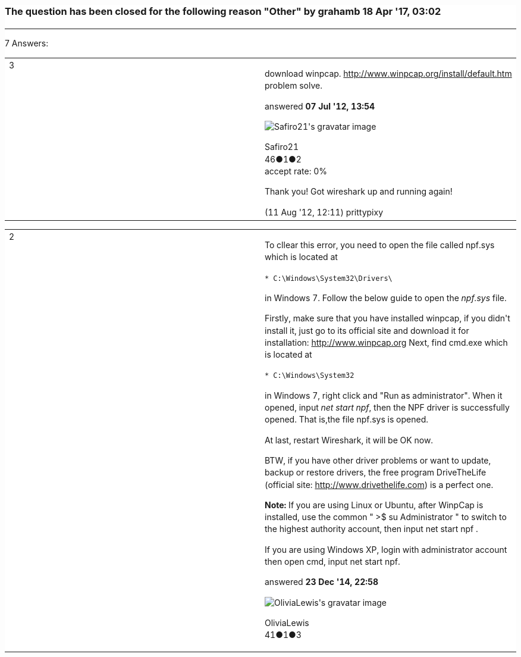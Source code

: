 <div class="question-status" style="margin-bottom:15px">

### The question has been closed for the following reason "Other" by grahamb 18 Apr '17, 03:02

</div>

------------------------------------------------------------------------

<div class="tabBar">

<span id="sort-top"></span>

<div class="headQuestions">

7 Answers:

</div>

</div>

<span id="12499"></span>

<div id="answer-container-12499" class="answer">

<table style="width:100%;"><colgroup><col style="width: 50%" /><col style="width: 50%" /></colgroup><tbody><tr class="odd"><td style="width: 30px; vertical-align: top"><div class="vote-buttons"><span id="post-12499-upvote" class="ajax-command post-vote up" rel="nofollow" title="I like this post (click again to cancel)"> </span><div id="post-12499-score" class="post-score" title="current number of votes">3</div><span id="post-12499-downvote" class="ajax-command post-vote down" rel="nofollow" title="I dont like this post (click again to cancel)"> </span></div></td><td><div class="item-right"><div class="answer-body"><p>download winpcap. <a href="http://www.winpcap.org/install/default.htm">http://www.winpcap.org/install/default.htm</a> problem solve.</p></div><div class="answer-controls post-controls"></div><div class="post-update-info-container"><div class="post-update-info post-update-info-user"><p>answered <strong>07 Jul '12, 13:54</strong></p><img src="https://secure.gravatar.com/avatar/8cb6217dc8df1a5476487449406b8045?s=32&amp;d=identicon&amp;r=g" class="gravatar" width="32" height="32" alt="Safiro21&#39;s gravatar image" /><p><span>Safiro21</span><br />
<span class="score" title="46 reputation points">46</span><span title="1 badges"><span class="silver">●</span><span class="badgecount">1</span></span><span title="2 badges"><span class="bronze">●</span><span class="badgecount">2</span></span><br />
<span class="accept_rate" title="Rate of the user&#39;s accepted answers">accept rate:</span> <span title="Safiro21 has no accepted answers">0%</span></p></div></div><div id="comments-container-12499" class="comments-container"><span id="13560"></span><div id="comment-13560" class="comment"><div id="post-13560-score" class="comment-score"></div><div class="comment-text"><p>Thank you! Got wireshark up and running again!</p></div><div id="comment-13560-info" class="comment-info"><span class="comment-age">(11 Aug '12, 12:11)</span> <span class="comment-user userinfo">prittypixy</span></div></div></div><div id="comment-tools-12499" class="comment-tools"></div><div class="clear"></div><div id="comment-12499-form-container" class="comment-form-container"></div><div class="clear"></div></div></td></tr></tbody></table>

</div>

<span id="38691"></span>

<div id="answer-container-38691" class="answer">

<table style="width:100%;"><colgroup><col style="width: 50%" /><col style="width: 50%" /></colgroup><tbody><tr class="odd"><td style="width: 30px; vertical-align: top"><div class="vote-buttons"><span id="post-38691-upvote" class="ajax-command post-vote up" rel="nofollow" title="I like this post (click again to cancel)"> </span><div id="post-38691-score" class="post-score" title="current number of votes">2</div><span id="post-38691-downvote" class="ajax-command post-vote down" rel="nofollow" title="I dont like this post (click again to cancel)"> </span></div></td><td><div class="item-right"><div class="answer-body"><p>To cllear this error, you need to open the file called npf.sys which is located at</p><pre><code>* C:\Windows\System32\Drivers\</code></pre><p>in Windows 7. Follow the below guide to open the <em>npf.sys</em> file.</p><p>Firstly, make sure that you have installed winpcap, if you didn't install it, just go to its official site and download it for installation: <a href="http://www.winpcap.org"></a><a href="http://www.winpcap.org">http://www.winpcap.org</a> Next, find cmd.exe which is located at</p><pre><code>* C:\Windows\System32</code></pre><p>in Windows 7, right click and "Run as administrator". When it opened, input <em>net start npf</em>, then the NPF driver is successfully opened. That is,the file npf.sys is opened.</p><p>At last, restart Wireshark, it will be OK now.</p><p>BTW, if you have other driver problems or want to update, backup or restore drivers, the free program DriveTheLife (official site: <a href="http://www.drivethelife.com"></a><a href="http://www.drivethelife.com">http://www.drivethelife.com</a>) is a perfect one.</p><p><strong>Note:</strong> If you are using Linux or Ubuntu, after WinpCap is installed, use the common " &gt;$ su Administrator " to switch to the highest authority account, then input net start npf .</p><p>If you are using Windows XP, login with administrator account then open cmd, input net start npf.</p></div><div class="answer-controls post-controls"></div><div class="post-update-info-container"><div class="post-update-info post-update-info-user"><p>answered <strong>23 Dec '14, 22:58</strong></p><img src="https://secure.gravatar.com/avatar/0bc6696cb16a86e51f6ae1fd661a3bac?s=32&amp;d=identicon&amp;r=g" class="gravatar" width="32" height="32" alt="OliviaLewis&#39;s gravatar image" /><p><span>OliviaLewis</span><br />
<span class="score" title="41 reputation points">41</span><span title="1 badges"><span class="silver">●</span><span class="badgecount">1</span></span><span title="3 badges"><span class="bronze">●</span><span class="badgecount">3</span></span><br />